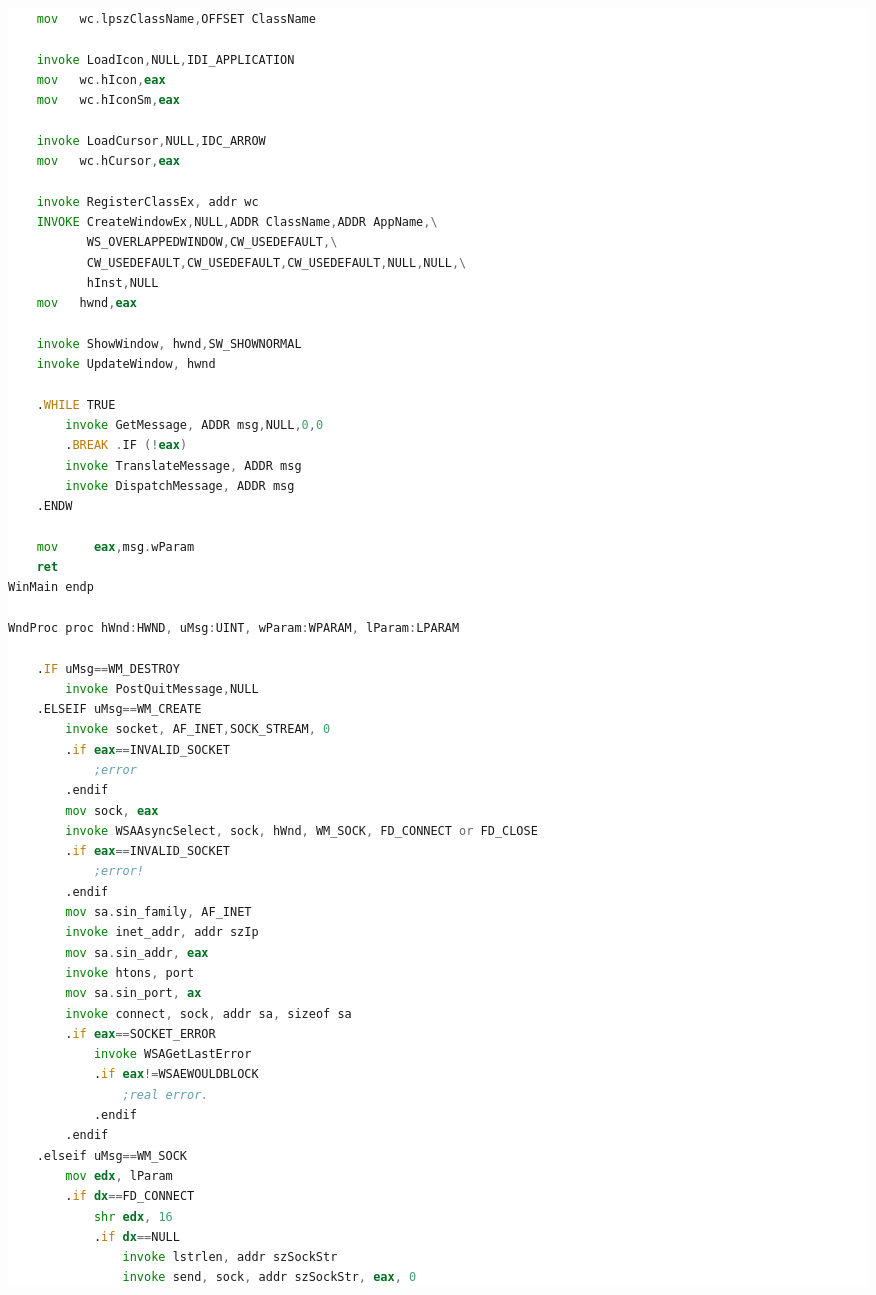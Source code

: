 ```asm
	mov   wc.lpszClassName,OFFSET ClassName

	invoke LoadIcon,NULL,IDI_APPLICATION
	mov   wc.hIcon,eax
	mov   wc.hIconSm,eax

	invoke LoadCursor,NULL,IDC_ARROW
	mov   wc.hCursor,eax

	invoke RegisterClassEx, addr wc
	INVOKE CreateWindowEx,NULL,ADDR ClassName,ADDR AppName,\
           WS_OVERLAPPEDWINDOW,CW_USEDEFAULT,\
           CW_USEDEFAULT,CW_USEDEFAULT,CW_USEDEFAULT,NULL,NULL,\
           hInst,NULL
	mov   hwnd,eax

	invoke ShowWindow, hwnd,SW_SHOWNORMAL
	invoke UpdateWindow, hwnd

	.WHILE TRUE
		invoke GetMessage, ADDR msg,NULL,0,0
		.BREAK .IF (!eax)
		invoke TranslateMessage, ADDR msg
		invoke DispatchMessage, ADDR msg
	.ENDW

	mov     eax,msg.wParam
	ret
WinMain endp

WndProc proc hWnd:HWND, uMsg:UINT, wParam:WPARAM, lParam:LPARAM

	.IF uMsg==WM_DESTROY
		invoke PostQuitMessage,NULL
	.ELSEIF uMsg==WM_CREATE
		invoke socket, AF_INET,SOCK_STREAM, 0
		.if eax==INVALID_SOCKET
			;error
		.endif
		mov sock, eax
		invoke WSAAsyncSelect, sock, hWnd, WM_SOCK, FD_CONNECT or FD_CLOSE
		.if eax==INVALID_SOCKET
			;error!
		.endif
		mov sa.sin_family, AF_INET
		invoke inet_addr, addr szIp
		mov sa.sin_addr, eax
		invoke htons, port
		mov sa.sin_port, ax
		invoke connect, sock, addr sa, sizeof sa
		.if eax==SOCKET_ERROR
			invoke WSAGetLastError
			.if eax!=WSAEWOULDBLOCK
				;real error.
			.endif
		.endif
	.elseif uMsg==WM_SOCK
		mov edx, lParam
		.if dx==FD_CONNECT
			shr edx, 16
			.if dx==NULL
				invoke lstrlen, addr szSockStr
				invoke send, sock, addr szSockStr, eax, 0
```